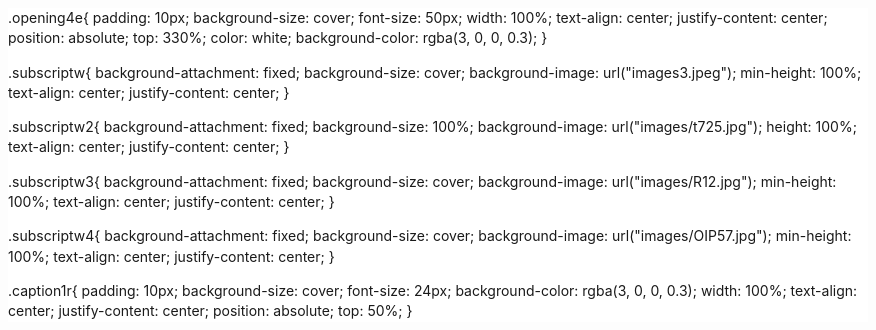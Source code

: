 .opening4e{
   padding: 10px;
    background-size: cover;
    font-size: 50px;
    width: 100%;
    text-align: center;
    justify-content: center;
    position: absolute;
    top: 330%;
    color: white;
    background-color: rgba(3, 0, 0, 0.3);
}


.subscriptw{
    background-attachment: fixed;
    background-size: cover;
    background-image: url("images3.jpeg");
    min-height: 100%;
    text-align: center;
    justify-content: center;
}

.subscriptw2{
    background-attachment: fixed;
    background-size: 100%;
    background-image: url("images/t725.jpg");
    height: 100%;
    text-align: center;
    justify-content: center;
}

.subscriptw3{
    background-attachment: fixed;
    background-size: cover;
    background-image:  url("images/R12.jpg");
    min-height: 100%;
    text-align: center;
    justify-content: center;
}

.subscriptw4{
    background-attachment: fixed;
    background-size: cover;
    background-image: url("images/OIP57.jpg");
    min-height: 100%;
    text-align: center;
    justify-content: center;
}

.caption1r{
    padding: 10px;
    background-size: cover; 
    font-size: 24px;
    background-color: rgba(3, 0, 0, 0.3);
    width: 100%;
    text-align: center;
    justify-content: center;
    position: absolute;
    top: 50%;
}
